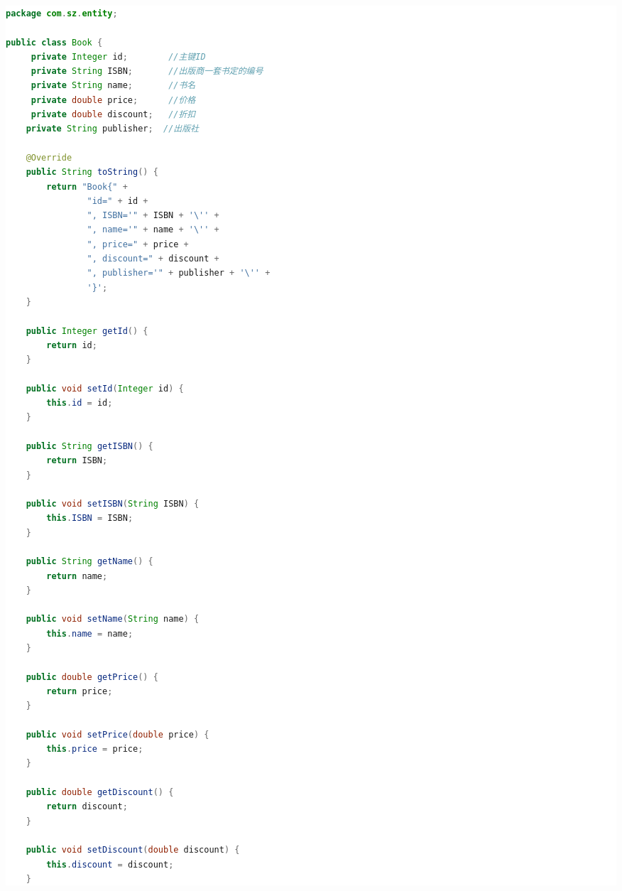 

```java
package com.sz.entity;

public class Book {
     private Integer id;        //主键ID
     private String ISBN;       //出版商一套书定的编号
     private String name;       //书名
     private double price;      //价格
     private double discount;   //折扣
    private String publisher;  //出版社

    @Override
    public String toString() {
        return "Book{" +
                "id=" + id +
                ", ISBN='" + ISBN + '\'' +
                ", name='" + name + '\'' +
                ", price=" + price +
                ", discount=" + discount +
                ", publisher='" + publisher + '\'' +
                '}';
    }

    public Integer getId() {
        return id;
    }

    public void setId(Integer id) {
        this.id = id;
    }

    public String getISBN() {
        return ISBN;
    }

    public void setISBN(String ISBN) {
        this.ISBN = ISBN;
    }

    public String getName() {
        return name;
    }

    public void setName(String name) {
        this.name = name;
    }

    public double getPrice() {
        return price;
    }

    public void setPrice(double price) {
        this.price = price;
    }

    public double getDiscount() {
        return discount;
    }

    public void setDiscount(double discount) {
        this.discount = discount;
    }

```